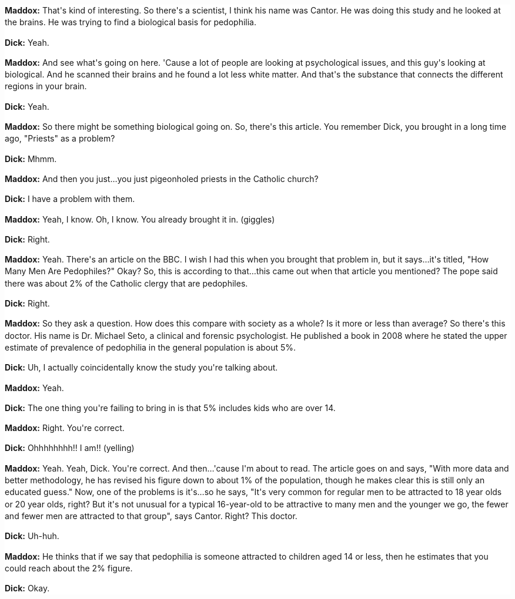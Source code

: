 **Maddox:** That's kind of interesting. So there's a scientist, I think his name was Cantor. He was doing this study and he looked at the brains. He was trying to find a biological basis for pedophilia.

**Dick:** Yeah.

**Maddox:** And see what's going on here. 'Cause a lot of people are looking at psychological issues, and this guy's looking at biological. And he scanned their brains and he found a lot less white matter. And that's the substance that connects the different regions in your brain.

**Dick:** Yeah.

**Maddox:** So there might be something biological going on. So, there's this article. You remember Dick, you brought in a long time ago, "Priests" as a problem?

**Dick:** Mhmm.

**Maddox:** And then you just…you just pigeonholed priests in the Catholic church?

**Dick:** I have a problem with them.

**Maddox:** Yeah, I know. Oh, I know. You already brought it in. (giggles)

**Dick:** Right.

**Maddox:** Yeah. There's an article on the BBC. I wish I had this when you brought that problem in, but it says…it's titled, "How Many Men Are Pedophiles?" Okay? So, this is according to that…this came out when that article you mentioned? The pope said there was about 2% of the Catholic clergy that are pedophiles.

**Dick:** Right.

**Maddox:** So they ask a question. How does this compare with society as a whole? Is it more or less than average? So there's this doctor. His name is Dr. Michael Seto, a clinical and forensic psychologist. He published a book in 2008 where he stated the upper estimate of prevalence of pedophilia in the general population is about 5%.

**Dick:** Uh, I actually coincidentally know the study you're talking about.

**Maddox:** Yeah.

**Dick:** The one thing you're failing to bring in is that 5% includes kids who are over 14.

**Maddox:** Right. You're correct.

**Dick:** Ohhhhhhhh!! I am!! (yelling)

**Maddox:** Yeah. Yeah, Dick. You're correct. And then…'cause I'm about to read. The article goes on and says, "With more data and better methodology, he has revised his figure down to about 1% of the population, though he makes clear this is still only an educated guess." Now, one of the problems is it's…so he says, "It's very common for regular men to be attracted to 18 year olds or 20 year olds, right? But it's not unusual for a typical 16-year-old to be attractive to many men and the younger we go, the fewer and fewer men are attracted to that group", says Cantor. Right? This doctor.

**Dick:** Uh-huh.

**Maddox:** He thinks that if we say that pedophilia is someone attracted to children aged 14 or less, then he estimates that you could reach about the 2% figure.

**Dick:** Okay.
